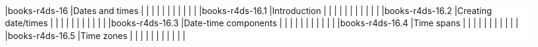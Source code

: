 |books-r4ds-16                         |Dates and times                                   |                                                                                   |                                                                             |                                                                                     |                                                                                 |                                                                                 |                                                                             |                                                                                       |                                                                                       |                                                                                     |                                                                                     |
|books-r4ds-16.1                       |Introduction                                      |                                                                                   |                                                                             |                                                                                     |                                                                                 |                                                                                 |                                                                             |                                                                                       |                                                                                       |                                                                                     |                                                                                     |
|books-r4ds-16.2                       |Creating date/times                               |                                                                                   |                                                                             |                                                                                     |                                                                                 |                                                                                 |                                                                             |                                                                                       |                                                                                       |                                                                                     |                                                                                     |
|books-r4ds-16.3                       |Date-time components                              |                                                                                   |                                                                             |                                                                                     |                                                                                 |                                                                                 |                                                                             |                                                                                       |                                                                                       |                                                                                     |                                                                                     |
|books-r4ds-16.4                       |Time spans                                        |                                                                                   |                                                                             |                                                                                     |                                                                                 |                                                                                 |                                                                             |                                                                                       |                                                                                       |                                                                                     |                                                                                     |
|books-r4ds-16.5                       |Time zones                                        |                                                                                   |                                                                             |                                                                                     |                                                                                 |                                                                                 |                                                                             |                                                                                       |                                                                                       |                                                                                     |                                                                                     |